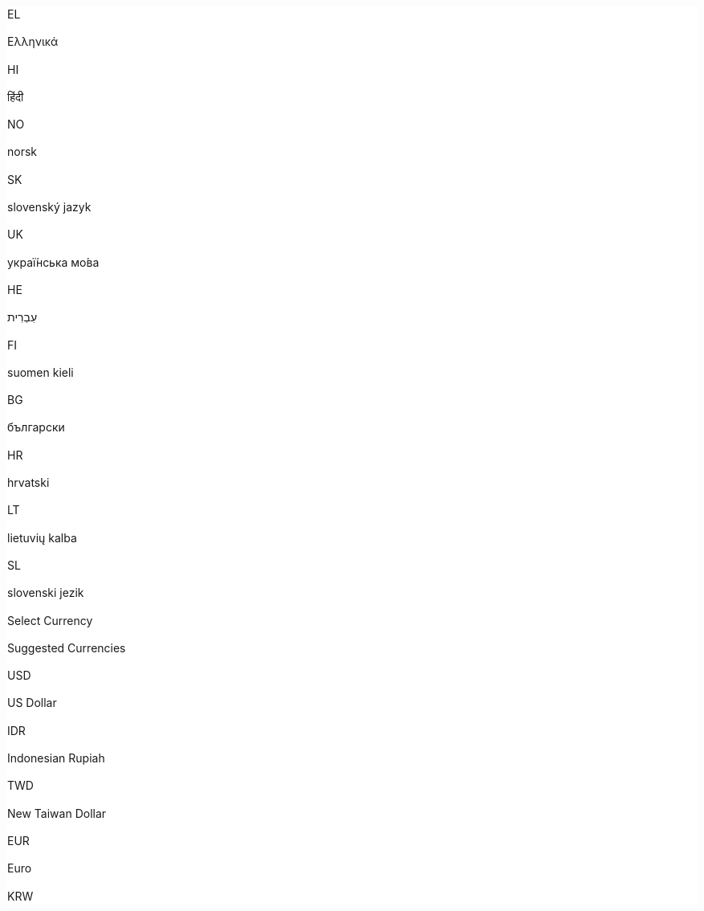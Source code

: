 EL

Ελληνικά

HI

हिंदी

NO

norsk

SK

slovenský jazyk

UK

украї́нська мо́ва

HE

עִבְרִית

FI

suomen kieli

BG

български

HR

hrvatski

LT

lietuvių kalba

SL

slovenski jezik

Select Currency

Suggested Currencies

USD

US Dollar

IDR

Indonesian Rupiah

TWD

New Taiwan Dollar

EUR

Euro

KRW
